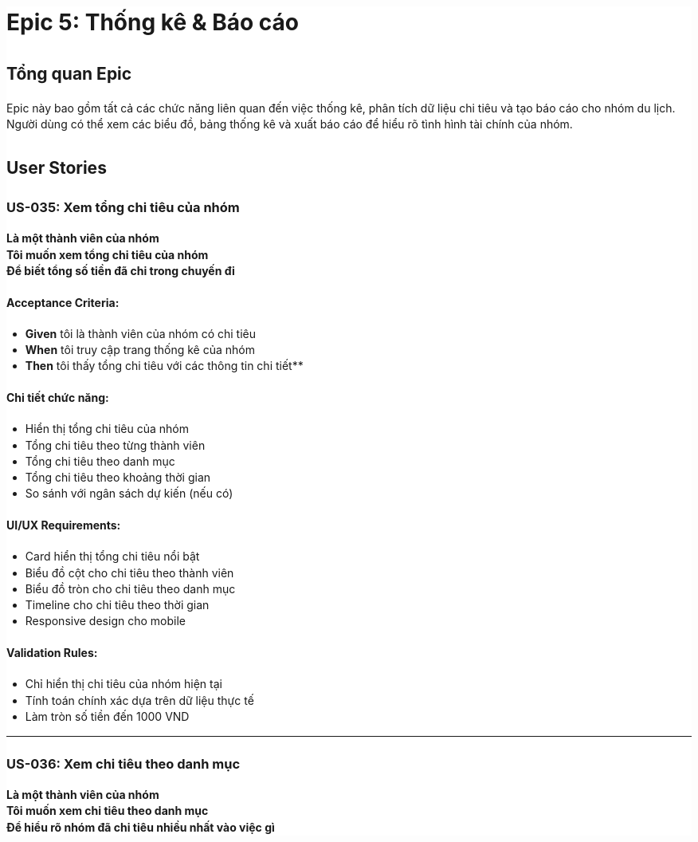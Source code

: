 # Epic 5: Thống kê & Báo cáo

## Tổng quan Epic

Epic này bao gồm tất cả các chức năng liên quan đến việc thống kê, phân tích dữ liệu chi tiêu và tạo báo cáo cho nhóm du lịch. Người dùng có thể xem các biểu đồ, bảng thống kê và xuất báo cáo để hiểu rõ tình hình tài chính của nhóm.

## User Stories

### US-035: Xem tổng chi tiêu của nhóm

**Là một thành viên của nhóm**  
**Tôi muốn xem tổng chi tiêu của nhóm**  
**Để biết tổng số tiền đã chi trong chuyến đi**

#### Acceptance Criteria:

- **Given** tôi là thành viên của nhóm có chi tiêu
- **When** tôi truy cập trang thống kê của nhóm
- **Then** tôi thấy tổng chi tiêu với các thông tin chi tiết\*\*

#### Chi tiết chức năng:

- Hiển thị tổng chi tiêu của nhóm
- Tổng chi tiêu theo từng thành viên
- Tổng chi tiêu theo danh mục
- Tổng chi tiêu theo khoảng thời gian
- So sánh với ngân sách dự kiến (nếu có)

#### UI/UX Requirements:

- Card hiển thị tổng chi tiêu nổi bật
- Biểu đồ cột cho chi tiêu theo thành viên
- Biểu đồ tròn cho chi tiêu theo danh mục
- Timeline cho chi tiêu theo thời gian
- Responsive design cho mobile

#### Validation Rules:

- Chỉ hiển thị chi tiêu của nhóm hiện tại
- Tính toán chính xác dựa trên dữ liệu thực tế
- Làm tròn số tiền đến 1000 VND

---

### US-036: Xem chi tiêu theo danh mục

**Là một thành viên của nhóm**  
**Tôi muốn xem chi tiêu theo danh mục**  
**Để hiểu rõ nhóm đã chi tiêu nhiều nhất vào việc gì**
